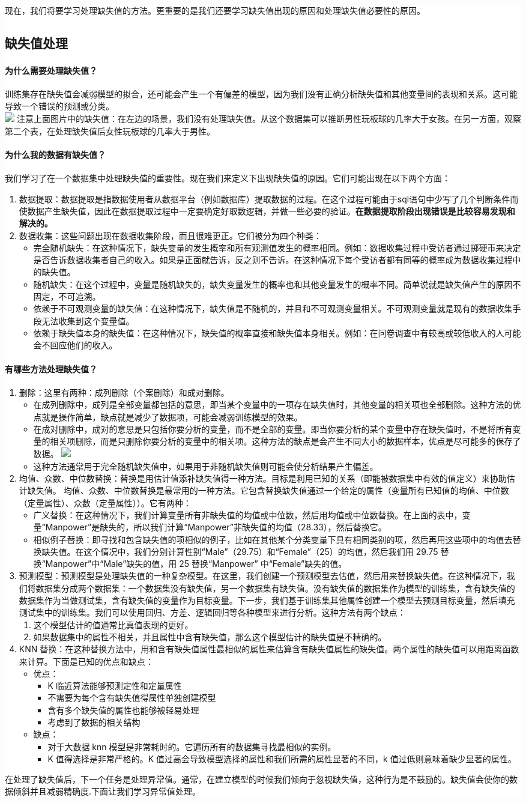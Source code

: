 现在，我们将要学习处理缺失值的方法。更重要的是我们还要学习缺失值出现的原因和处理缺失值必要性的原因。
  
## 缺失值处理  

#### 为什么需要处理缺失值？ 
训练集存在缺失值会减弱模型的拟合，还可能会产生一个有偏差的模型，因为我们没有正确分析缺失值和其他变量间的表现和关系。这可能导致一个错误的预测或分类。  
![](https://www.analyticsvidhya.com/wp-content/uploads/2015/02/Data_Exploration_2_11.png) 
注意上面图片中的缺失值：在左边的场景，我们没有处理缺失值。从这个数据集可以推断男性玩板球的几率大于女孩。在另一方面，观察第二个表，在处理缺失值后女性玩板球的几率大于男性。
  
#### 为什么我的数据有缺失值？  
我们学习了在一个数据集中处理缺失值的重要性。现在我们来定义下出现缺失值的原因。它们可能出现在以下两个方面：
  
1. 数据提取：数据提取是指数据使用者从数据平台（例如数据库）提取数据的过程。在这个过程可能由于sql语句中少写了几个判断条件而使数据产生缺失值，因此在数据提取过程中一定要确定好取数逻辑，并做一些必要的验证。**在数据提取阶段出现错误是比较容易发现和解决的。**    
2. 数据收集：这些问题出现在数据收集阶段，而且很难更正。它们被分为四个种类：  
    * 完全随机缺失：在这种情况下，缺失变量的发生概率和所有观测值发生的概率相同。例如：数据收集过程中受访者通过掷硬币来决定是否告诉数据收集者自己的收入。如果是正面就告诉，反之则不告诉。在这种情况下每个受访者都有同等的概率成为数据收集过程中的缺失值。
    * 随机缺失：在这个过程中，变量是随机缺失的，缺失变量发生的概率也和其他变量发生的概率不同。简单说就是缺失值产生的原因不固定，不可追溯。  
    * 依赖于不可观测变量的缺失值：在这种情况下，缺失值是不随机的，并且和不可观测变量相关。不可观测变量就是现有的数据收集手段无法收集到这个变量值。  
    * 依赖于缺失值本身的缺失值：在这种情况下，缺失值的概率直接和缺失值本身相关。例如：在问卷调查中有较高或较低收入的人可能会不回应他们的收入。

#### 有哪些方法处理缺失值？  
1. 删除：这里有两种：成列删除（个案删除）和成对删除。  
    * 在成列删除中，成列是全部变量都包括的意思，即当某个变量中的一项存在缺失值时，其他变量的相关项也全部删除。这种方法的优点就是操作简单，缺点就是减少了数据项，可能会减弱训练模型的效果。 
    * 在成对删除中，成对的意思是只包括你要分析的变量，而不是全部的变量。即当你要分析的某个变量中存在缺失值时，不是将所有变量的相关项删除，而是只删除你要分析的变量中的相关项。这种方法的缺点是会产生不同大小的数据样本，优点是尽可能多的保存了数据。
![](https://www.analyticsvidhya.com/wp-content/uploads/2015/02/Data_Exploration_2_2.png)  
    * 这种方法通常用于完全随机缺失值中，如果用于非随机缺失值则可能会使分析结果产生偏差。
2. 均值、众数、中位数替换：替换是用估计值添补缺失值得一种方法。目标是利用已知的关系（即能被数据集中有效的值定义）来协助估计缺失值。 均值、众数、中位数替换是最常用的一种方法。它包含替换缺失值通过一个给定的属性（变量所有已知值的均值、中位数（定量属性）、众数（定量属性））。它有两种：  
    * 广义替换：在这种情况下，我们计算变量所有非缺失值的均值或中位数，然后用均值或中位数替换。在上面的表中，变量“Manpower”是缺失的，所以我们计算“Manpower”非缺失值的均值（28.33），然后替换它。  
    * 相似例子替换：即寻找和包含缺失值的项相似的例子，比如在其他某个分类变量下具有相同类别的项，然后再用这些项中的均值去替换缺失值。在这个情况中，我们分别计算性别“Male”（29.75）和“Female”（25）的均值，然后我们用 29.75 替换“Manpower”中“Male”缺失的值，用 25 替换“Manpower” 中“Female”缺失的值。  
3. 预测模型：预测模型是处理缺失值的一种复杂模型。在这里，我们创建一个预测模型去估值，然后用来替换缺失值。在这种情况下，我们将数据集分成两个数据集：一个数据集没有缺失值，另一个数据集有缺失值。没有缺失值的数据集作为模型的训练集，含有缺失值的数据集作为当做测试集，含有缺失值的变量作为目标变量。下一步，我们基于训练集其他属性创建一个模型去预测目标变量，然后填充测试集中的训练集。我们可以使用回归、方差、逻辑回归等各种模型来进行分析。这种方法有两个缺点：  
    1. 这个模型估计的值通常比真值表现的更好。  
    2. 如果数据集中的属性不相关，并且属性中含有缺失值，那么这个模型估计的缺失值是不精确的。  
4. KNN  替换：在这种替换方法中，用和含有缺失值属性最相似的属性来估算含有缺失值属性的缺失值。两个属性的缺失值可以用距离函数来计算。下面是已知的优点和缺点：  
    * 优点：  
      - K 临近算法能够预测定性和定量属性  
	  - 不需要为每个含有缺失值得属性单独创建模型  
	  - 含有多个缺失值的属性也能够被轻易处理  
	  - 考虑到了数据的相关结构
    * 缺点：  
      - 对于大数据 knn 模型是非常耗时的。它遍历所有的数据集寻找最相似的实例。  
	  - K 值得选择是非常严格的。K 值过高会导致模型选择的属性和我们所需的属性显著的不同，k 值过低则意味着缺少显著的属性。  

在处理了缺失值后，下一个任务是处理异常值。通常，在建立模型的时候我们倾向于忽视缺失值，这种行为是不鼓励的。缺失值会使你的数据倾斜并且减弱精确度.下面让我们学习异常值处理。
  